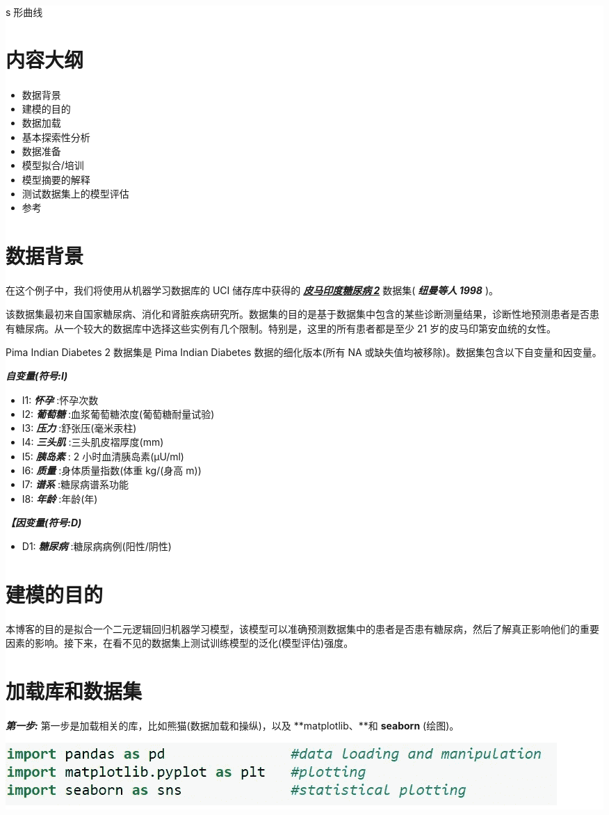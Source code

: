 s 形曲线

# 内容大纲

*   数据背景
*   建模的目的
*   数据加载
*   基本探索性分析
*   数据准备
*   模型拟合/培训
*   模型摘要的解释
*   测试数据集上的模型评估
*   参考

# 数据背景

在这个例子中，我们将使用从机器学习数据库的 UCI 储存库中获得的 [***皮马印度糖尿病 2***](https://github.com/nadeemoffl/Medium-Blogs/tree/main/Logistic%20Regression%20Using%20Python) 数据集( ***纽曼等人 1998*** )。

该数据集最初来自国家糖尿病、消化和肾脏疾病研究所。数据集的目的是基于数据集中包含的某些诊断测量结果，诊断性地预测患者是否患有糖尿病。从一个较大的数据库中选择这些实例有几个限制。特别是，这里的所有患者都是至少 21 岁的皮马印第安血统的女性。

Pima Indian Diabetes 2 数据集是 Pima Indian Diabetes 数据的细化版本(所有 NA 或缺失值均被移除)。数据集包含以下自变量和因变量。

***自变量(符号:I)***

*   I1: ***怀孕*** :怀孕次数
*   I2: ***葡萄糖*** :血浆葡萄糖浓度(葡萄糖耐量试验)
*   I3: ***压力*** :舒张压(毫米汞柱)
*   I4: ***三头肌*** :三头肌皮褶厚度(mm)
*   I5: ***胰岛素*** : 2 小时血清胰岛素(μU/ml)
*   I6: ***质量*** :身体质量指数(体重 kg/(身高 m)\)
*   I7: ***谱系*** :糖尿病谱系功能
*   I8: ***年龄*** :年龄(年)

***【因变量(符号:D)***

*   D1: ***糖尿病*** :糖尿病病例(阳性/阴性)

# 建模的目的

本博客的目的是拟合一个二元逻辑回归机器学习模型，该模型可以准确预测数据集中的患者是否患有糖尿病，然后了解真正影响他们的重要因素的影响。接下来，在看不见的数据集上测试训练模型的泛化(模型评估)强度。

# 加载库和数据集

***第一步:*** 第一步是加载相关的库，比如熊猫(数据加载和操纵)，以及 **matplotlib、**和 **seaborn** (绘图)。

![](img/f00e3e7c402e0fec79d854f43b791074.png)
